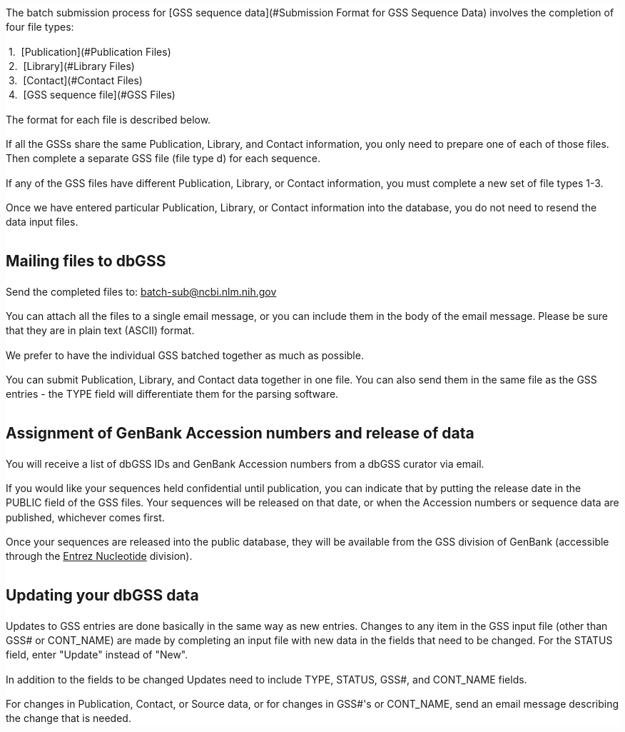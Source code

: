 The batch submission process for [GSS sequence data](#Submission Format for GSS Sequence Data) involves the completion of four file types:

 1.  [Publication](#Publication Files)  
 2.  [Library](#Library Files)  
 3.  [Contact](#Contact Files)  
 4.  [GSS sequence file](#GSS Files)

The format for each file is described below.

If all the GSSs share the same Publication, Library, and Contact information, you only need to prepare one of each of those files. Then complete a separate GSS file (file type d) for each sequence.

If any of the GSS files have different Publication, Library, or Contact information, you must complete a new set of file types 1-3.

Once we have entered particular Publication, Library, or Contact information into the database, you do not need to resend the data input files.

## Mailing files to dbGSS

Send the completed files to: [batch-sub@ncbi.nlm.nih.gov](mailto:batch-sub@ncbi.nlm.nih.gov)

You can attach all the files to a single email message, or you can include them in the body of the email message. Please be sure that they are in plain text (ASCII) format.

We prefer to have the individual GSS batched together as much as possible.

You can submit Publication, Library, and Contact data together in one file. You can also send them in the same file as the GSS entries - the TYPE field will differentiate them for the parsing software.

## Assignment of GenBank Accession numbers and release of data

You will receive a list of dbGSS IDs and GenBank Accession numbers from a dbGSS curator via email.

If you would like your sequences held confidential until publication, you can indicate that by putting the release date in the PUBLIC field of the GSS files. Your sequences will be released on that date, or when the Accession numbers or sequence data are published, whichever comes first.

Once your sequences are released into the public database, they will be available from the GSS division of GenBank (accessible through the [Entrez Nucleotide](http://www.ncbi.nlm.nih.gov:80/entrez/query.fcgi?db=Nucleotide) division).

## Updating your dbGSS data

Updates to GSS entries are done basically in the same way as new entries. Changes to any item in the GSS input file (other than GSS# or CONT_NAME) are made by completing an input file with new data in the fields that need to be changed. For the STATUS field, enter "Update" instead of "New".

In addition to the fields to be changed Updates need to include TYPE, STATUS, GSS#, and CONT_NAME fields.

For changes in Publication, Contact, or Source data, or for changes in GSS#'s or CONT_NAME, send an email message describing the change that is needed.
